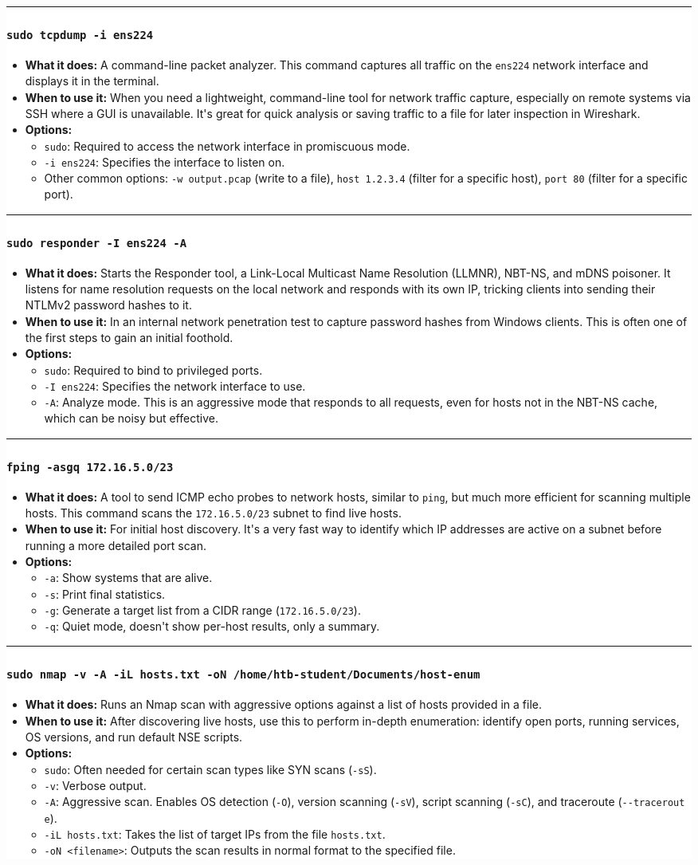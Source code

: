 -----

### `sudo tcpdump -i ens224`

  * **What it does:** A command-line packet analyzer. This command captures all traffic on the `ens224` network interface and displays it in the terminal.
  * **When to use it:** When you need a lightweight, command-line tool for network traffic capture, especially on remote systems via SSH where a GUI is unavailable. It's great for quick analysis or saving traffic to a file for later inspection in Wireshark.
  * **Options:**
      * `sudo`: Required to access the network interface in promiscuous mode.
      * `-i ens224`: Specifies the interface to listen on.
      * Other common options: `-w output.pcap` (write to a file), `host 1.2.3.4` (filter for a specific host), `port 80` (filter for a specific port).

-----

### `sudo responder -I ens224 -A`

  * **What it does:** Starts the Responder tool, a Link-Local Multicast Name Resolution (LLMNR), NBT-NS, and mDNS poisoner. It listens for name resolution requests on the local network and responds with its own IP, tricking clients into sending their NTLMv2 password hashes to it.
  * **When to use it:** In an internal network penetration test to capture password hashes from Windows clients. This is often one of the first steps to gain an initial foothold.
  * **Options:**
      * `sudo`: Required to bind to privileged ports.
      * `-I ens224`: Specifies the network interface to use.
      * `-A`: Analyze mode. This is an aggressive mode that responds to all requests, even for hosts not in the NBT-NS cache, which can be noisy but effective.

-----

### `fping -asgq 172.16.5.0/23`

  * **What it does:** A tool to send ICMP echo probes to network hosts, similar to `ping`, but much more efficient for scanning multiple hosts. This command scans the `172.16.5.0/23` subnet to find live hosts.
  * **When to use it:** For initial host discovery. It's a very fast way to identify which IP addresses are active on a subnet before running a more detailed port scan.
  * **Options:**
      * `-a`: Show systems that are alive.
      * `-s`: Print final statistics.
      * `-g`: Generate a target list from a CIDR range (`172.16.5.0/23`).
      * `-q`: Quiet mode, doesn't show per-host results, only a summary.

-----

### `sudo nmap -v -A -iL hosts.txt -oN /home/htb-student/Documents/host-enum`

  * **What it does:** Runs an Nmap scan with aggressive options against a list of hosts provided in a file.
  * **When to use it:** After discovering live hosts, use this to perform in-depth enumeration: identify open ports, running services, OS versions, and run default NSE scripts.
  * **Options:**
      * `sudo`: Often needed for certain scan types like SYN scans (`-sS`).
      * `-v`: Verbose output.
      * `-A`: Aggressive scan. Enables OS detection (`-O`), version scanning (`-sV`), script scanning (`-sC`), and traceroute (`--traceroute`).
      * `-iL hosts.txt`: Takes the list of target IPs from the file `hosts.txt`.
      * `-oN <filename>`: Outputs the scan results in normal format to the specified file.
